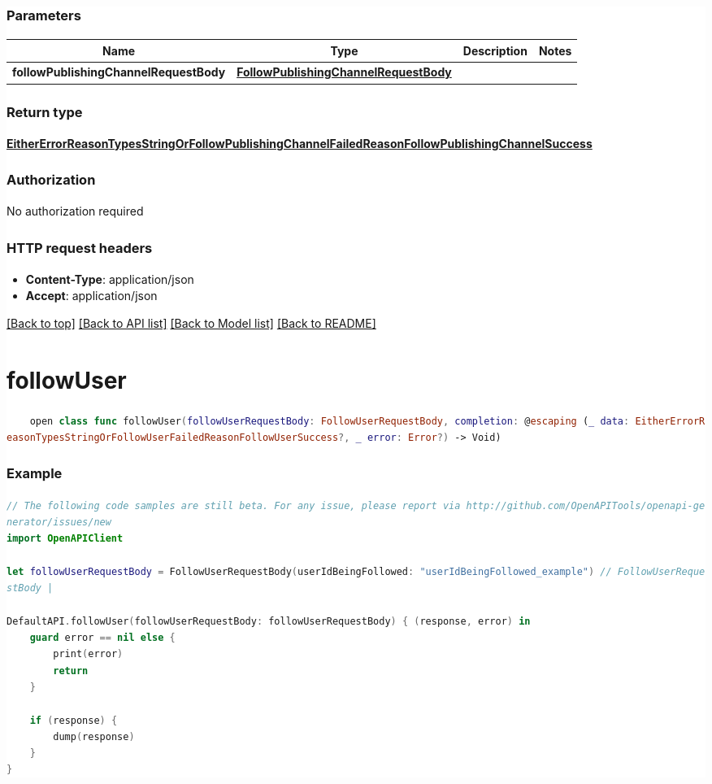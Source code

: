### Parameters

Name | Type | Description  | Notes
------------- | ------------- | ------------- | -------------
 **followPublishingChannelRequestBody** | [**FollowPublishingChannelRequestBody**](FollowPublishingChannelRequestBody.md) |  | 

### Return type

[**EitherErrorReasonTypesStringOrFollowPublishingChannelFailedReasonFollowPublishingChannelSuccess**](EitherErrorReasonTypesStringOrFollowPublishingChannelFailedReasonFollowPublishingChannelSuccess.md)

### Authorization

No authorization required

### HTTP request headers

 - **Content-Type**: application/json
 - **Accept**: application/json

[[Back to top]](#) [[Back to API list]](../README.md#documentation-for-api-endpoints) [[Back to Model list]](../README.md#documentation-for-models) [[Back to README]](../README.md)

# **followUser**
```swift
    open class func followUser(followUserRequestBody: FollowUserRequestBody, completion: @escaping (_ data: EitherErrorReasonTypesStringOrFollowUserFailedReasonFollowUserSuccess?, _ error: Error?) -> Void)
```



### Example
```swift
// The following code samples are still beta. For any issue, please report via http://github.com/OpenAPITools/openapi-generator/issues/new
import OpenAPIClient

let followUserRequestBody = FollowUserRequestBody(userIdBeingFollowed: "userIdBeingFollowed_example") // FollowUserRequestBody | 

DefaultAPI.followUser(followUserRequestBody: followUserRequestBody) { (response, error) in
    guard error == nil else {
        print(error)
        return
    }

    if (response) {
        dump(response)
    }
}
```

